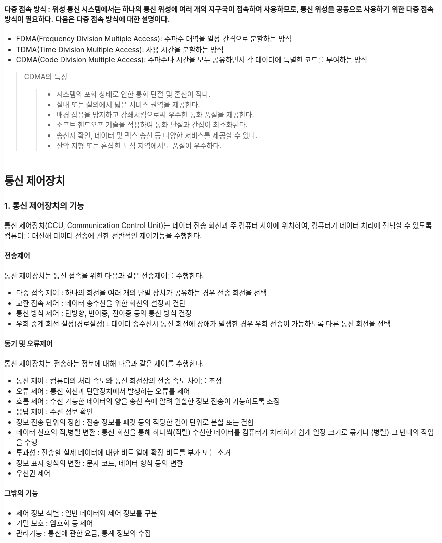 #### 다중 접속 방식 : 위성 통신 시스템에서는 하나의 통신 위성에 여러 개의 지구국이 접속하여 사용하므로, 통신 위성을 공동으로 사용하기 위한 다중 접속 방식이 필요하다. 다음은 다중 접속 방식에 대한 설명이다.

- FDMA(Frequency Division Multiple Access): 주파수 대역을 일정 간격으로 분할하는 방식
- TDMA(Time Division Multiple Access): 사용 시간을 분할하는 방식
- CDMA(Code Division Multiple Access): 주파수나 시간을 모두 공유하면서 각 데이터에 특별한 코드를 부여하는 방식

> CDMA의 특징
>> - 시스템의 포화 상태로 인한 통화 단절 및 혼선이 적다.
>> - 실내 또는 실외에서 넓은 서비스 권역을 제공한다.
>> - 배경 잡음을 방지하고 감쇄시킴으로써 우수한 통화 품질을 제공한다.
>> - 소프트 핸드오프 기술을 적용하여 통화 단절과 간섭이 최소화된다.
>> - 송신자 확인, 데이터 및 팩스 송신 등 다양한 서비스를 제공할 수 있다.
>> - 산악 지형 또는 혼잡한 도심 지역에서도 품질이 우수하다.

---

## 통신 제어장치

### 1. 통신 제어장치의 기능

통신 제어장치(CCU, Communication Control Unit)는 데이터 전송 회선과 주 컴퓨터 사이에 위치하여, 컴퓨터가 데이터 처리에 전념할 수 있도록 컴퓨터를 대신해 데이터 전송에 관한 전반적인 제어기능을 수행한다.

#### 전송제어

통신 제어장치는 통신 접속을 위한 다음과 같은 전송제어를 수행한다.

- 다중 접속 제어 : 하나의 회선을 여러 개의 단말 장치가 공유하는 경우 전송 회선을 선택
- 교환 접속 제어 : 데이터 송수신을 위한 회선의 설정과 결단
- 통신 방식 제어 : 단방향, 반이중, 전이중 등의 통신 방식 결정
- 우회 중계 회선 설정(경로설정) : 데이터 송수신시 통신 회선에 장애가 발생한 경우 우회 전송이 가능하도록 다른 통신 회선을 선택

#### 동기 및 오류제어

통신 제어장치는 전송하는 정보에 대해 다음과 같은 제어를 수행한다.

- 통신 제어 : 컴퓨터의 처리 속도와 통신 회선상의 전송 속도 차이를 조정
- 오류 제어 : 통신 회선과 단말장치에서 발생하는 오류를 제어
- 흐름 제어 : 수신 가능한 데이터의 양을 송신 측에 알려 원할한 정보 전송이 가능하도록 조정
- 응답 제어 : 수신 정보 확인
- 정보 전송 단위의 정합 : 전송 정보를 패킷 등의 적당한 길이 단위로 분할 또는 결합
- 데이터 신호의 직,병렬 변환 : 통신 회선을 통해 하나씩(직렬) 수신한 데이터를 컴퓨터가 처리하기 쉽게 일정 크기로 묶거나 (병렬) 그 반대의 작업을 수행
- 투과성 : 전송할 실제 데이터에 대한 비트 열에 확장 비트를 부가 또는 소거
- 정보 표시 형식의 변환 : 문자 코드, 데이터 형식 등의 변환
- 우선권 제어

#### 그밖의 기능

- 제어 정보 식별 : 일반 데이터와 제어 정보를 구분
- 기밀 보호 : 암호화 등 제어
- 관리기능 : 통신에 관한 요금, 통계 정보의 수집
